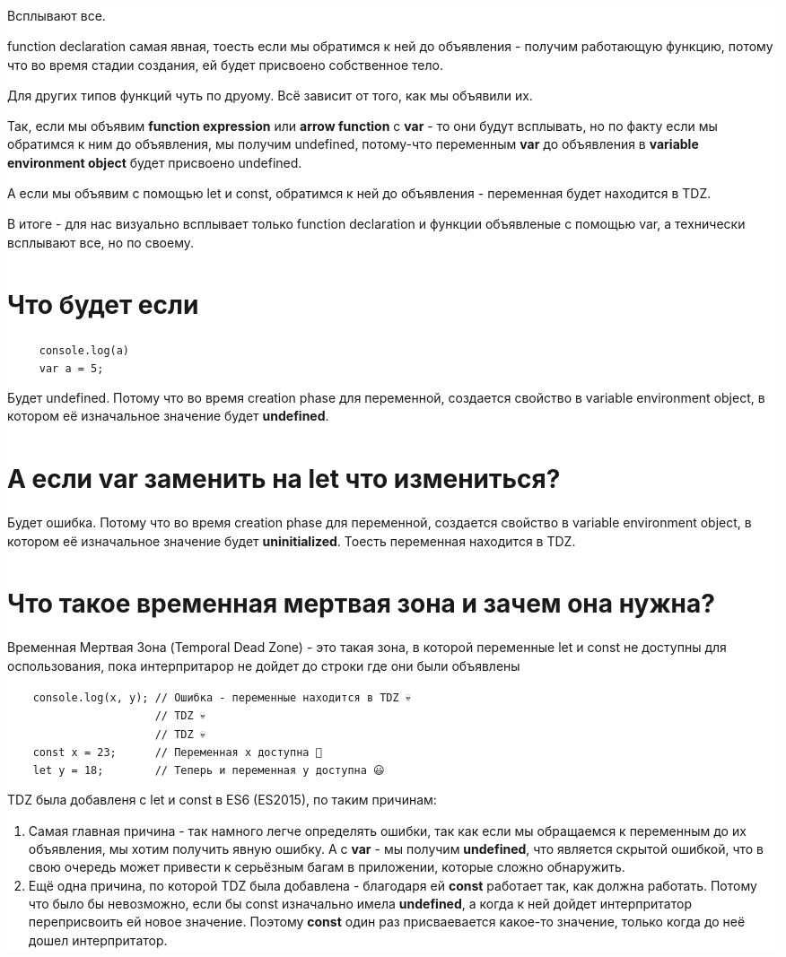  Всплывают все.

function declaration самая явная, тоесть если мы обратимся к ней до объявления - получим работающую функцию, потому что во время стадии создания, ей будет присвоено собственное тело.

Для других типов функций чуть по друому. Всё зависит от того, как мы объявили их.

Так, если мы объявим **function expression** или **arrow function** с **var** - то они будут всплывать, но по факту если мы обратимся к ним до объявления, мы получим undefined, потому-что переменным **var** до объявления в **variable environment object** будет присвоено undefined.

А если мы объявим с помощью let и const, обратимся к ней до объявления - переменная будет находится в TDZ.

В итоге - для нас визуально всплывает только function deсlaration и функции объявленые с помощью var, а технически всплывают все, но по своему. 

# <a id="var-a" />Что будет если
```JS
	 console.log(a)
	 var a = 5;
````

Будет undefined. Потому что во время creation phase для переменной, создается свойство в variable environment object, в котором её изначальное значение будет **undefined**.

# <a id="let-a" />А если var заменить на let что измениться?

  Будет ошибка. Потому что во время creation phase для переменной, создается свойство в variable environment object, в котором её изначальное значение будет **uninitialized**. Тоесть переменная находится в TDZ.

 # <a id="tdz" />Что такое временная мертвая зона и зачем она нужна?

Временная Мертвая Зона (Temporal Dead Zone) - это такая зона, в которой переменные let и const не доступны для оспользования, пока интерпритарор не дойдет до строки где они были объявлены

```JS
	console.log(x, y); // Ошибка - переменные находится в TDZ 💀
	                   // TDZ 💀
	                   // TDZ 💀
	const x = 23;      // Переменная x доступна 🙂
 	let y = 18;        // Теперь и переменная y доступна 😃
```

TDZ была добавленя с let и const в ES6 (ES2015), по таким причинам:
1. Самая главная причина - так намного легче определять ошибки, так как если мы обращаемся к переменным до их объявления, мы хотим получить явную ошибку. А с **var** - мы получим **undefined**, что является скрытой ошибкой, что в свою очередь может привести к серьёзным багам в приложении, которые сложно обнаружить.
2. Ещё одна причина, по которой TDZ была добавлена - благодаря ей **const** работает так, как должна работать. Потому что было бы невозможно, если бы const изначально имела **undefined**, а когда к ней дойдет интерпритатор переприсвоить ей новое значение. Поэтому **const** один раз присваевается какое-то значение, только когда до неё дошел интерпритатор.
